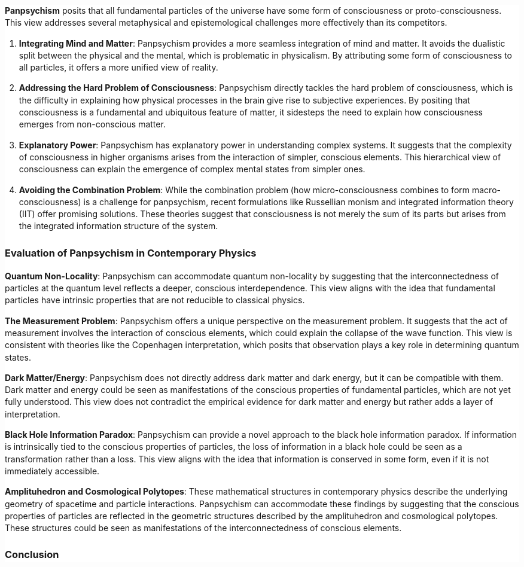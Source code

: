 **Panpsychism** posits that all fundamental particles of the universe have some form of consciousness or proto-consciousness. This view addresses several metaphysical and epistemological challenges more effectively than its competitors.

1. **Integrating Mind and Matter**: Panpsychism provides a more seamless integration of mind and matter. It avoids the dualistic split between the physical and the mental, which is problematic in physicalism. By attributing some form of consciousness to all particles, it offers a more unified view of reality.

2. **Addressing the Hard Problem of Consciousness**: Panpsychism directly tackles the hard problem of consciousness, which is the difficulty in explaining how physical processes in the brain give rise to subjective experiences. By positing that consciousness is a fundamental and ubiquitous feature of matter, it sidesteps the need to explain how consciousness emerges from non-conscious matter.

3. **Explanatory Power**: Panpsychism has explanatory power in understanding complex systems. It suggests that the complexity of consciousness in higher organisms arises from the interaction of simpler, conscious elements. This hierarchical view of consciousness can explain the emergence of complex mental states from simpler ones.

4. **Avoiding the Combination Problem**: While the combination problem (how micro-consciousness combines to form macro-consciousness) is a challenge for panpsychism, recent formulations like Russellian monism and integrated information theory (IIT) offer promising solutions. These theories suggest that consciousness is not merely the sum of its parts but arises from the integrated information structure of the system.

### Evaluation of Panpsychism in Contemporary Physics

**Quantum Non-Locality**: Panpsychism can accommodate quantum non-locality by suggesting that the interconnectedness of particles at the quantum level reflects a deeper, conscious interdependence. This view aligns with the idea that fundamental particles have intrinsic properties that are not reducible to classical physics.

**The Measurement Problem**: Panpsychism offers a unique perspective on the measurement problem. It suggests that the act of measurement involves the interaction of conscious elements, which could explain the collapse of the wave function. This view is consistent with theories like the Copenhagen interpretation, which posits that observation plays a key role in determining quantum states.

**Dark Matter/Energy**: Panpsychism does not directly address dark matter and dark energy, but it can be compatible with them. Dark matter and energy could be seen as manifestations of the conscious properties of fundamental particles, which are not yet fully understood. This view does not contradict the empirical evidence for dark matter and energy but rather adds a layer of interpretation.

**Black Hole Information Paradox**: Panpsychism can provide a novel approach to the black hole information paradox. If information is intrinsically tied to the conscious properties of particles, the loss of information in a black hole could be seen as a transformation rather than a loss. This view aligns with the idea that information is conserved in some form, even if it is not immediately accessible.

**Amplituhedron and Cosmological Polytopes**: These mathematical structures in contemporary physics describe the underlying geometry of spacetime and particle interactions. Panpsychism can accommodate these findings by suggesting that the conscious properties of particles are reflected in the geometric structures described by the amplituhedron and cosmological polytopes. These structures could be seen as manifestations of the interconnectedness of conscious elements.

### Conclusion
